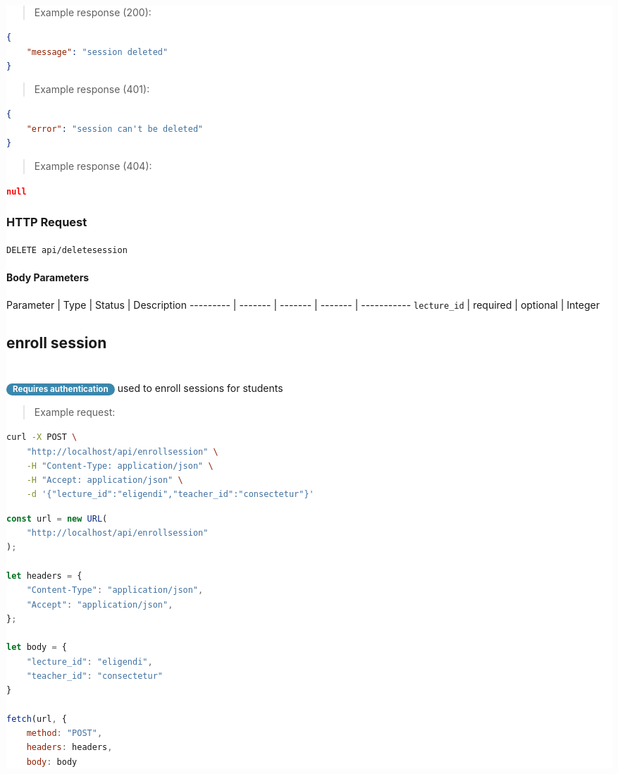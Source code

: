 
> Example response (200):

```json
{
    "message": "session deleted"
}
```
> Example response (401):

```json
{
    "error": "session can't be deleted"
}
```
> Example response (404):

```json
null
```

### HTTP Request
`DELETE api/deletesession`

#### Body Parameters
Parameter | Type | Status | Description
--------- | ------- | ------- | ------- | -----------
    `lecture_id` | required |  optional  | Integer
    



## enroll session

<br><small style="padding: 1px 9px 2px;font-weight: bold;white-space: nowrap;color: #ffffff;-webkit-border-radius: 9px;-moz-border-radius: 9px;border-radius: 9px;background-color: #3a87ad;">Requires authentication</small>
used to enroll sessions for students

> Example request:

```bash
curl -X POST \
    "http://localhost/api/enrollsession" \
    -H "Content-Type: application/json" \
    -H "Accept: application/json" \
    -d '{"lecture_id":"eligendi","teacher_id":"consectetur"}'

```

```javascript
const url = new URL(
    "http://localhost/api/enrollsession"
);

let headers = {
    "Content-Type": "application/json",
    "Accept": "application/json",
};

let body = {
    "lecture_id": "eligendi",
    "teacher_id": "consectetur"
}

fetch(url, {
    method: "POST",
    headers: headers,
    body: body
```